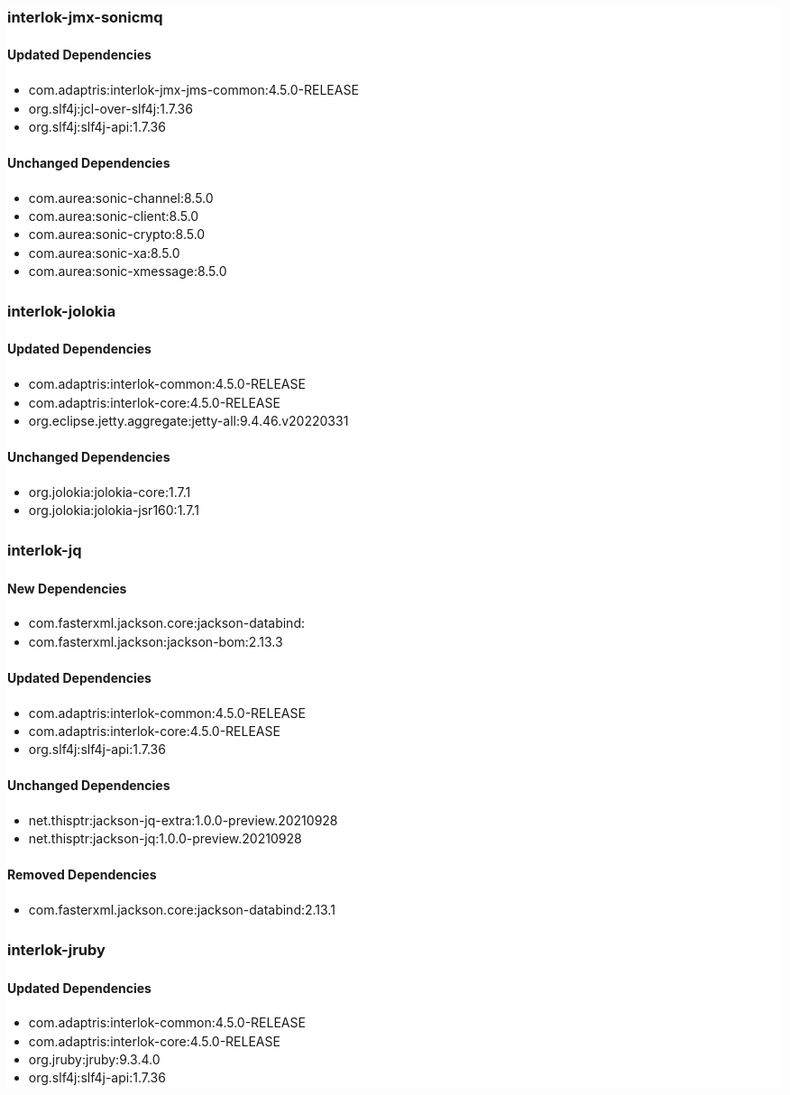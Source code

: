 ### interlok-jmx-sonicmq ###

#### Updated Dependencies ####
- com.adaptris:interlok-jmx-jms-common:4.5.0-RELEASE
- org.slf4j:jcl-over-slf4j:1.7.36
- org.slf4j:slf4j-api:1.7.36

#### Unchanged Dependencies ####
- com.aurea:sonic-channel:8.5.0
- com.aurea:sonic-client:8.5.0
- com.aurea:sonic-crypto:8.5.0
- com.aurea:sonic-xa:8.5.0
- com.aurea:sonic-xmessage:8.5.0

### interlok-jolokia ###

#### Updated Dependencies ####
- com.adaptris:interlok-common:4.5.0-RELEASE
- com.adaptris:interlok-core:4.5.0-RELEASE
- org.eclipse.jetty.aggregate:jetty-all:9.4.46.v20220331

#### Unchanged Dependencies ####
- org.jolokia:jolokia-core:1.7.1
- org.jolokia:jolokia-jsr160:1.7.1

### interlok-jq ###

#### New Dependencies ####
- com.fasterxml.jackson.core:jackson-databind:
- com.fasterxml.jackson:jackson-bom:2.13.3

#### Updated Dependencies ####
- com.adaptris:interlok-common:4.5.0-RELEASE
- com.adaptris:interlok-core:4.5.0-RELEASE
- org.slf4j:slf4j-api:1.7.36

#### Unchanged Dependencies ####
- net.thisptr:jackson-jq-extra:1.0.0-preview.20210928
- net.thisptr:jackson-jq:1.0.0-preview.20210928

#### Removed Dependencies ####
- com.fasterxml.jackson.core:jackson-databind:2.13.1

### interlok-jruby ###

#### Updated Dependencies ####
- com.adaptris:interlok-common:4.5.0-RELEASE
- com.adaptris:interlok-core:4.5.0-RELEASE
- org.jruby:jruby:9.3.4.0
- org.slf4j:slf4j-api:1.7.36
